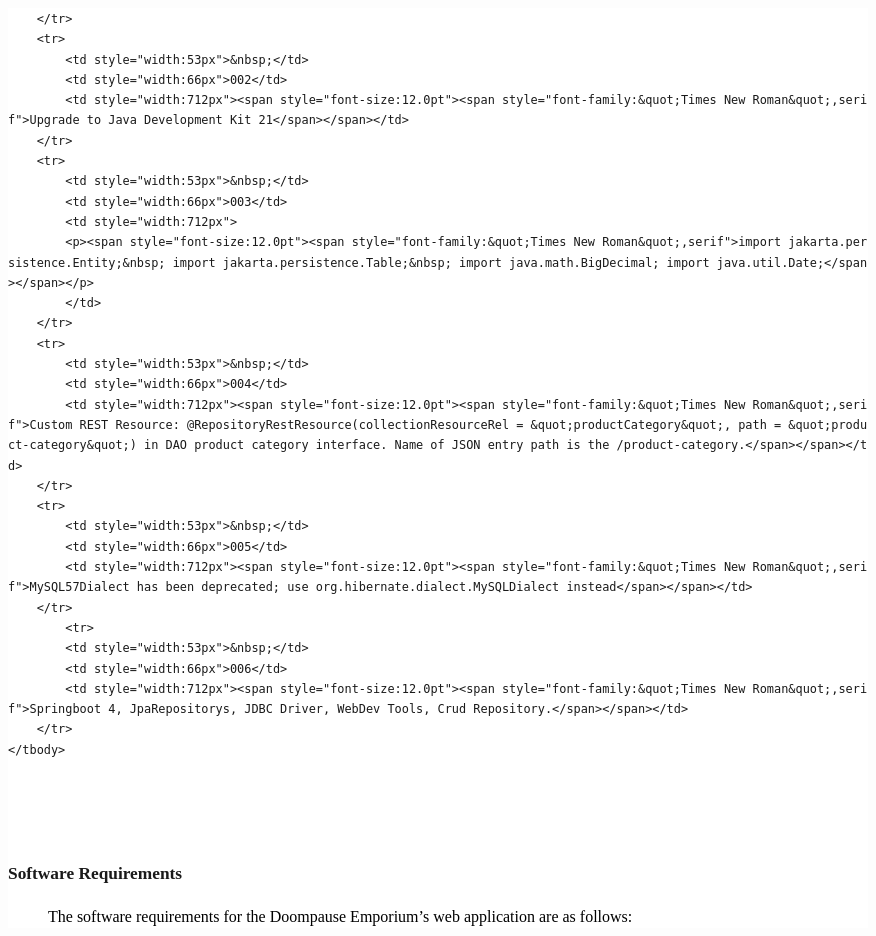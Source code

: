 		</tr>
		<tr>
			<td style="width:53px">&nbsp;</td>
			<td style="width:66px">002</td>
			<td style="width:712px"><span style="font-size:12.0pt"><span style="font-family:&quot;Times New Roman&quot;,serif">Upgrade to Java Development Kit 21</span></span></td>
		</tr>
		<tr>
			<td style="width:53px">&nbsp;</td>
			<td style="width:66px">003</td>
			<td style="width:712px">
			<p><span style="font-size:12.0pt"><span style="font-family:&quot;Times New Roman&quot;,serif">import jakarta.persistence.Entity;&nbsp; import jakarta.persistence.Table;&nbsp; import java.math.BigDecimal; import java.util.Date;</span></span></p>
			</td>
		</tr>
		<tr>
			<td style="width:53px">&nbsp;</td>
			<td style="width:66px">004</td>
			<td style="width:712px"><span style="font-size:12.0pt"><span style="font-family:&quot;Times New Roman&quot;,serif">Custom REST Resource: @RepositoryRestResource(collectionResourceRel = &quot;productCategory&quot;, path = &quot;product-category&quot;) in DAO product category interface. Name of JSON entry path is the /product-category.</span></span></td>
		</tr>
		<tr>
			<td style="width:53px">&nbsp;</td>
			<td style="width:66px">005</td>
			<td style="width:712px"><span style="font-size:12.0pt"><span style="font-family:&quot;Times New Roman&quot;,serif">MySQL57Dialect has been deprecated; use org.hibernate.dialect.MySQLDialect instead</span></span></td>
		</tr>
      		<tr>
			<td style="width:53px">&nbsp;</td>
			<td style="width:66px">006</td>
			<td style="width:712px"><span style="font-size:12.0pt"><span style="font-family:&quot;Times New Roman&quot;,serif">Springboot 4, JpaRepositorys, JDBC Driver, WebDev Tools, Crud Repository.</span></span></td>
		</tr>
	</tbody>
</table>

<p>&nbsp;</p>

<p>&nbsp;</p>

<h2><span style="font-size:13pt"><span style="font-family:&quot;Times New Roman&quot;,serif">Software Requirements</span></span></h2>

<p style="margin-left:40px"><span style="font-size:12pt"><span style="font-family:&quot;Times New Roman&quot;,serif"><span style="background-color:white"><span style="color:black">The software requirements for the Doompause Emporium&rsquo;s web application are as follows:</span></span></span></span></p>
